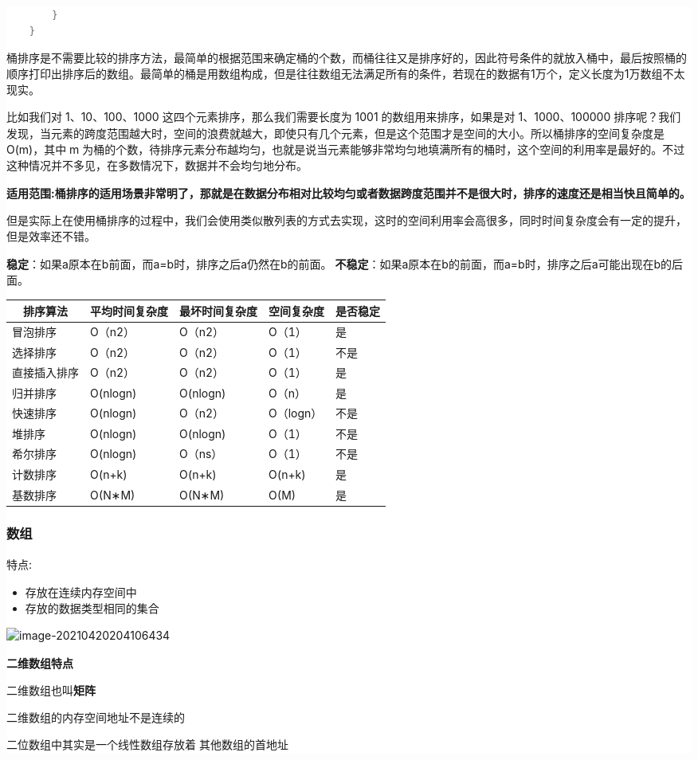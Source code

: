 ```java
        }
    }
```

桶排序是不需要比较的排序方法，最简单的根据范围来确定桶的个数，而桶往往又是排序好的，因此符号条件的就放入桶中，最后按照桶的顺序打印出排序后的数组。最简单的桶是用数组构成，但是往往数组无法满足所有的条件，若现在的数据有1万个，定义长度为1万数组不太现实。

比如我们对 1、10、100、1000 这四个元素排序，那么我们需要长度为 1001 的数组用来排序，如果是对 1、1000、100000 排序呢？我们发现，当元素的跨度范围越大时，空间的浪费就越大，即使只有几个元素，但是这个范围才是空间的大小。所以桶排序的空间复杂度是 O(m)，其中 m 为桶的个数，待排序元素分布越均匀，也就是说当元素能够非常均匀地填满所有的桶时，这个空间的利用率是最好的。不过这种情况并不多见，在多数情况下，数据并不会均匀地分布。

**适用范围:桶排序的适用场景非常明了，那就是在数据分布相对比较均匀或者数据跨度范围并不是很大时，排序的速度还是相当快且简单的。**

但是实际上在使用桶排序的过程中，我们会使用类似散列表的方式去实现，这时的空间利用率会高很多，同时时间复杂度会有一定的提升，但是效率还不错。

**稳定**：如果a原本在b前面，而a=b时，排序之后a仍然在b的前面。
**不稳定**：如果a原本在b的前面，而a=b时，排序之后a可能出现在b的后面。

| 排序算法     | 平均时间复杂度 | 最坏时间复杂度 | 空间复杂度 | 是否稳定 |
| ------------ | -------------- | -------------- | ---------- | -------- |
| 冒泡排序     | O（n2）        | O（n2）        | O（1）     | 是       |
| 选择排序     | O（n2）        | O（n2）        | O（1）     | 不是     |
| 直接插入排序 | O（n2）        | O（n2）        | O（1）     | 是       |
| 归并排序     | O(nlogn)       | O(nlogn)       | O（n）     | 是       |
| 快速排序     | O(nlogn)       | O（n2）        | O（logn）  | 不是     |
| 堆排序       | O(nlogn)       | O(nlogn)       | O（1）     | 不是     |
| 希尔排序     | O(nlogn)       | O（ns）        | O（1）     | 不是     |
| 计数排序     | O(n+k)         | O(n+k)         | O(n+k)     | 是       |
| 基数排序     | O(N∗M)         | O(N∗M)         | O(M)       | 是       |

 



### 数组

特点:

- 存放在连续内存空间中
- 存放的数据类型相同的集合

![image-20210420204106434](https://picturebedzhanghui.oss-cn-hangzhou.aliyuncs.com/img/image-20210420204106434.png)



**二维数组特点**

二维数组也叫**矩阵**

二维数组的内存空间地址不是连续的

 二位数组中其实是一个线性数组存放着 其他数组的首地址 
